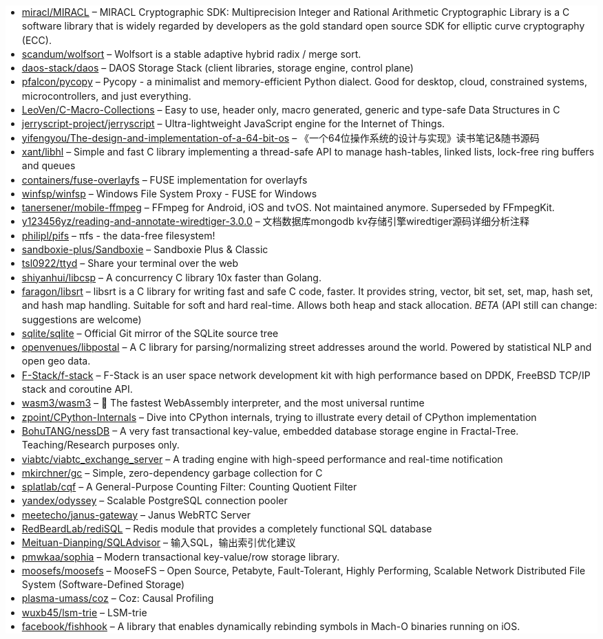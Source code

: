 - [miracl/MIRACL](https://github.com/miracl/MIRACL) – MIRACL Cryptographic SDK: Multiprecision Integer and Rational Arithmetic Cryptographic Library is a C software library that is widely regarded by developers as the gold standard open source SDK for elliptic curve cryptography (ECC).
- [scandum/wolfsort](https://github.com/scandum/wolfsort) – Wolfsort is a stable adaptive hybrid radix / merge sort.
- [daos-stack/daos](https://github.com/daos-stack/daos) – DAOS Storage Stack (client libraries, storage engine, control plane)
- [pfalcon/pycopy](https://github.com/pfalcon/pycopy) – Pycopy - a minimalist and memory-efficient Python dialect. Good for desktop, cloud, constrained systems, microcontrollers, and just everything.
- [LeoVen/C-Macro-Collections](https://github.com/LeoVen/C-Macro-Collections) – Easy to use, header only, macro generated, generic and type-safe Data Structures in C
- [jerryscript-project/jerryscript](https://github.com/jerryscript-project/jerryscript) – Ultra-lightweight JavaScript engine for the Internet of Things.
- [yifengyou/The-design-and-implementation-of-a-64-bit-os](https://github.com/yifengyou/The-design-and-implementation-of-a-64-bit-os) – 《一个64位操作系统的设计与实现》读书笔记&随书源码
- [xant/libhl](https://github.com/xant/libhl) – Simple and fast C library implementing a thread-safe API to manage hash-tables, linked lists, lock-free ring buffers and queues
- [containers/fuse-overlayfs](https://github.com/containers/fuse-overlayfs) –  FUSE implementation for overlayfs
- [winfsp/winfsp](https://github.com/winfsp/winfsp) – Windows File System Proxy - FUSE for Windows
- [tanersener/mobile-ffmpeg](https://github.com/tanersener/mobile-ffmpeg) – FFmpeg for Android, iOS and tvOS. Not maintained anymore. Superseded by FFmpegKit.
- [y123456yz/reading-and-annotate-wiredtiger-3.0.0](https://github.com/y123456yz/reading-and-annotate-wiredtiger-3.0.0) – 文档数据库mongodb kv存储引擎wiredtiger源码详细分析注释
- [philipl/pifs](https://github.com/philipl/pifs) – πfs - the data-free filesystem!
- [sandboxie-plus/Sandboxie](https://github.com/sandboxie-plus/Sandboxie) – Sandboxie Plus & Classic
- [tsl0922/ttyd](https://github.com/tsl0922/ttyd) – Share your terminal over the web
- [shiyanhui/libcsp](https://github.com/shiyanhui/libcsp) – A concurrency C library 10x faster than Golang.
- [faragon/libsrt](https://github.com/faragon/libsrt) – libsrt is a C library for writing fast and safe C code, faster. It provides string, vector, bit set, set, map, hash set, and hash map handling. Suitable for soft and hard real-time. Allows both heap and stack allocation.  *BETA* (API still can change: suggestions are welcome)
- [sqlite/sqlite](https://github.com/sqlite/sqlite) – Official Git mirror of the SQLite source tree
- [openvenues/libpostal](https://github.com/openvenues/libpostal) – A C library for parsing/normalizing street addresses around the world. Powered by statistical NLP and open geo data.
- [F-Stack/f-stack](https://github.com/F-Stack/f-stack) – F-Stack is an user space  network development kit with high performance based on DPDK, FreeBSD TCP/IP stack and coroutine API.
- [wasm3/wasm3](https://github.com/wasm3/wasm3) – 🚀 The fastest WebAssembly interpreter, and the most universal runtime
- [zpoint/CPython-Internals](https://github.com/zpoint/CPython-Internals) – Dive into CPython internals, trying to illustrate every detail of CPython implementation
- [BohuTANG/nessDB](https://github.com/BohuTANG/nessDB) – A very fast transactional key-value, embedded database storage engine in Fractal-Tree.  Teaching/Research purposes only.
- [viabtc/viabtc_exchange_server](https://github.com/viabtc/viabtc_exchange_server) – A trading engine with high-speed performance and real-time notification
- [mkirchner/gc](https://github.com/mkirchner/gc) – Simple, zero-dependency garbage collection for C
- [splatlab/cqf](https://github.com/splatlab/cqf) – A General-Purpose Counting Filter: Counting Quotient Filter
- [yandex/odyssey](https://github.com/yandex/odyssey) – Scalable PostgreSQL connection pooler
- [meetecho/janus-gateway](https://github.com/meetecho/janus-gateway) – Janus WebRTC Server
- [RedBeardLab/rediSQL](https://github.com/RedBeardLab/rediSQL) – Redis module that provides a completely functional SQL database
- [Meituan-Dianping/SQLAdvisor](https://github.com/Meituan-Dianping/SQLAdvisor) – 输入SQL，输出索引优化建议
- [pmwkaa/sophia](https://github.com/pmwkaa/sophia) – Modern transactional key-value/row storage library.
- [moosefs/moosefs](https://github.com/moosefs/moosefs) – MooseFS – Open Source, Petabyte, Fault-Tolerant, Highly Performing, Scalable Network Distributed File System (Software-Defined Storage)
- [plasma-umass/coz](https://github.com/plasma-umass/coz) – Coz: Causal Profiling
- [wuxb45/lsm-trie](https://github.com/wuxb45/lsm-trie) – LSM-trie
- [facebook/fishhook](https://github.com/facebook/fishhook) – A library that enables dynamically rebinding symbols in Mach-O binaries running on iOS.
